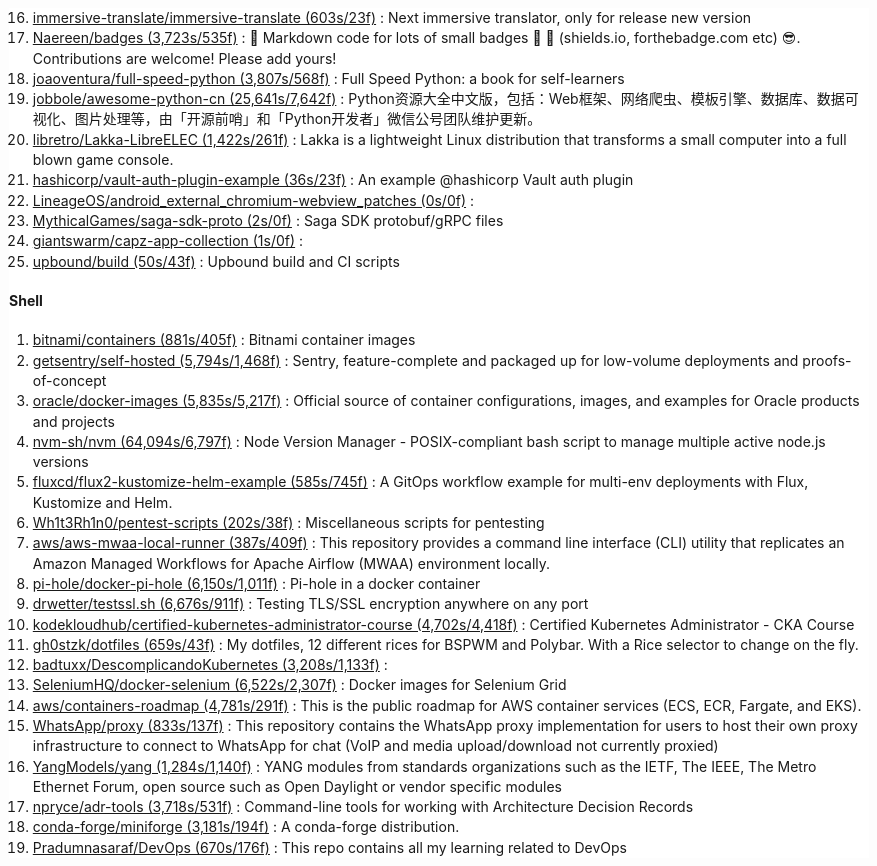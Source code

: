 16. [immersive-translate/immersive-translate (603s/23f)](https://github.com/immersive-translate/immersive-translate) : Next immersive translator, only for release new version
17. [Naereen/badges (3,723s/535f)](https://github.com/Naereen/badges) : 📝 Markdown code for lots of small badges 🎀 📌 (shields.io, forthebadge.com etc) 😎. Contributions are welcome! Please add yours!
18. [joaoventura/full-speed-python (3,807s/568f)](https://github.com/joaoventura/full-speed-python) : Full Speed Python: a book for self-learners
19. [jobbole/awesome-python-cn (25,641s/7,642f)](https://github.com/jobbole/awesome-python-cn) : Python资源大全中文版，包括：Web框架、网络爬虫、模板引擎、数据库、数据可视化、图片处理等，由「开源前哨」和「Python开发者」微信公号团队维护更新。
20. [libretro/Lakka-LibreELEC (1,422s/261f)](https://github.com/libretro/Lakka-LibreELEC) : Lakka is a lightweight Linux distribution that transforms a small computer into a full blown game console.
21. [hashicorp/vault-auth-plugin-example (36s/23f)](https://github.com/hashicorp/vault-auth-plugin-example) : An example @hashicorp Vault auth plugin
22. [LineageOS/android_external_chromium-webview_patches (0s/0f)](https://github.com/LineageOS/android_external_chromium-webview_patches) : 
23. [MythicalGames/saga-sdk-proto (2s/0f)](https://github.com/MythicalGames/saga-sdk-proto) : Saga SDK protobuf/gRPC files
24. [giantswarm/capz-app-collection (1s/0f)](https://github.com/giantswarm/capz-app-collection) : 
25. [upbound/build (50s/43f)](https://github.com/upbound/build) : Upbound build and CI scripts

#### Shell
1. [bitnami/containers (881s/405f)](https://github.com/bitnami/containers) : Bitnami container images
2. [getsentry/self-hosted (5,794s/1,468f)](https://github.com/getsentry/self-hosted) : Sentry, feature-complete and packaged up for low-volume deployments and proofs-of-concept
3. [oracle/docker-images (5,835s/5,217f)](https://github.com/oracle/docker-images) : Official source of container configurations, images, and examples for Oracle products and projects
4. [nvm-sh/nvm (64,094s/6,797f)](https://github.com/nvm-sh/nvm) : Node Version Manager - POSIX-compliant bash script to manage multiple active node.js versions
5. [fluxcd/flux2-kustomize-helm-example (585s/745f)](https://github.com/fluxcd/flux2-kustomize-helm-example) : A GitOps workflow example for multi-env deployments with Flux, Kustomize and Helm.
6. [Wh1t3Rh1n0/pentest-scripts (202s/38f)](https://github.com/Wh1t3Rh1n0/pentest-scripts) : Miscellaneous scripts for pentesting
7. [aws/aws-mwaa-local-runner (387s/409f)](https://github.com/aws/aws-mwaa-local-runner) : This repository provides a command line interface (CLI) utility that replicates an Amazon Managed Workflows for Apache Airflow (MWAA) environment locally.
8. [pi-hole/docker-pi-hole (6,150s/1,011f)](https://github.com/pi-hole/docker-pi-hole) : Pi-hole in a docker container
9. [drwetter/testssl.sh (6,676s/911f)](https://github.com/drwetter/testssl.sh) : Testing TLS/SSL encryption anywhere on any port
10. [kodekloudhub/certified-kubernetes-administrator-course (4,702s/4,418f)](https://github.com/kodekloudhub/certified-kubernetes-administrator-course) : Certified Kubernetes Administrator - CKA Course
11. [gh0stzk/dotfiles (659s/43f)](https://github.com/gh0stzk/dotfiles) : My dotfiles, 12 different rices for BSPWM and Polybar. With a Rice selector to change on the fly.
12. [badtuxx/DescomplicandoKubernetes (3,208s/1,133f)](https://github.com/badtuxx/DescomplicandoKubernetes) : 
13. [SeleniumHQ/docker-selenium (6,522s/2,307f)](https://github.com/SeleniumHQ/docker-selenium) : Docker images for Selenium Grid
14. [aws/containers-roadmap (4,781s/291f)](https://github.com/aws/containers-roadmap) : This is the public roadmap for AWS container services (ECS, ECR, Fargate, and EKS).
15. [WhatsApp/proxy (833s/137f)](https://github.com/WhatsApp/proxy) : This repository contains the WhatsApp proxy implementation for users to host their own proxy infrastructure to connect to WhatsApp for chat (VoIP and media upload/download not currently proxied)
16. [YangModels/yang (1,284s/1,140f)](https://github.com/YangModels/yang) : YANG modules from standards organizations such as the IETF, The IEEE, The Metro Ethernet Forum, open source such as Open Daylight or vendor specific modules
17. [npryce/adr-tools (3,718s/531f)](https://github.com/npryce/adr-tools) : Command-line tools for working with Architecture Decision Records
18. [conda-forge/miniforge (3,181s/194f)](https://github.com/conda-forge/miniforge) : A conda-forge distribution.
19. [Pradumnasaraf/DevOps (670s/176f)](https://github.com/Pradumnasaraf/DevOps) : This repo contains all my learning related to DevOps